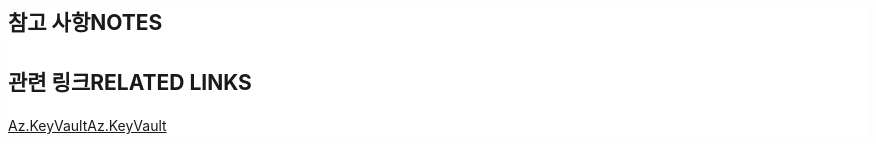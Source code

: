 ## <span data-ttu-id="b68ab-159">참고 사항</span><span class="sxs-lookup"><span data-stu-id="b68ab-159">NOTES</span></span>

## <span data-ttu-id="b68ab-160">관련 링크</span><span class="sxs-lookup"><span data-stu-id="b68ab-160">RELATED LINKS</span></span>

[<span data-ttu-id="b68ab-161">Az.KeyVault</span><span class="sxs-lookup"><span data-stu-id="b68ab-161">Az.KeyVault</span></span>](/powershell/module/az.keyvault)

